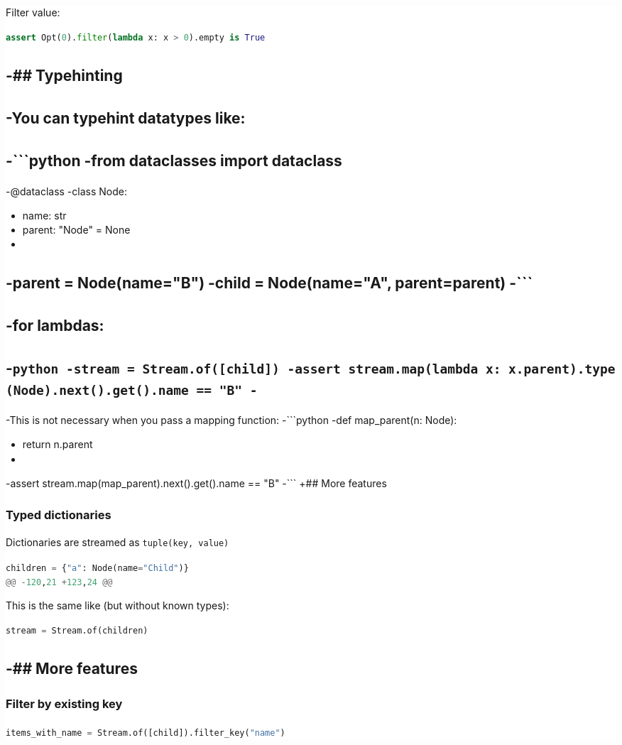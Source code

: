  Filter value:
 
 ```python
 assert Opt(0).filter(lambda x: x > 0).empty is True
 ```
 
-## Typehinting
-
-You can typehint datatypes like:
-
-```python
-from dataclasses import dataclass
-
-@dataclass
-class Node:
-    name: str
-    parent: "Node" = None
-
-parent = Node(name="B")
-child = Node(name="A", parent=parent)
-```
-
-for lambdas:
-
-```python
-stream = Stream.of([child])
-assert stream.map(lambda x: x.parent).type(Node).next().get().name == "B"
-```
-
-This is not necessary when you pass a mapping function:
-```python
-def map_parent(n: Node):
-    return n.parent
-
-assert stream.map(map_parent).next().get().name == "B"
-```
+## More features
 
 ### Typed dictionaries
 
 Dictionaries are streamed as `tuple(key, value)`
 
 ```python
 children = {"a": Node(name="Child")} 
@@ -120,21 +123,24 @@
 ```
 
 This is the same like (but without known types):
 ```python
 stream = Stream.of(children)
 ```
 
-## More features
-
 ### Filter by existing key
 ```python
 items_with_name = Stream.of([child]).filter_key("name")
 ```
 
